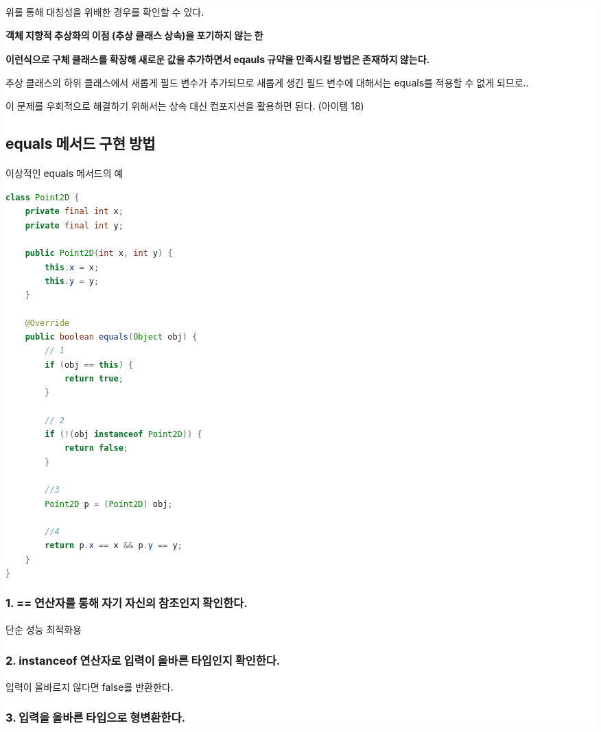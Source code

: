 위를 통해 대칭성을 위배한 경우를 확인할 수 있다.

**객체 지향적 추상화의 이점 (추상 클래스 상속)을 포기하지 않는 한**

**이런식으로 구체 클래스를 확장해 새로운 값을 추가하면서 eqauls 규약을 만족시킬 방법은 존재하지 않는다.**

추상 클래스의 하위 클래스에서 새롭게 필드 변수가 추가되므로 새롭게 생긴 필드 변수에 대해서는 equals를 적용할 수 없게 되므로..

이 문제를 우회적으로 해결하기 위해서는 상속 대신 컴포지션을 활용하면 된다. (아이템 18)

## equals 메서드 구현 방법

이상적인 equals 메서드의 예

```java
class Point2D {
    private final int x;
    private final int y;

    public Point2D(int x, int y) {
        this.x = x;
        this.y = y;
    }

    @Override
    public boolean equals(Object obj) {
        // 1
        if (obj == this) {
            return true;
        }
        
        // 2
        if (!(obj instanceof Point2D)) {
            return false;
        }

        //3
        Point2D p = (Point2D) obj;
        
        //4
        return p.x == x && p.y == y;
    }
}
```

### 1\. == 연산자를 통해 자기 자신의 참조인지 확인한다.

단순 성능 최적화용

### 2\. instanceof 연산자로 입력이 올바른 타입인지 확인한다.

입력이 올바르지 않다면 false를 반환한다.

### 3\. 입력을 올바른 타입으로 형변환한다.
